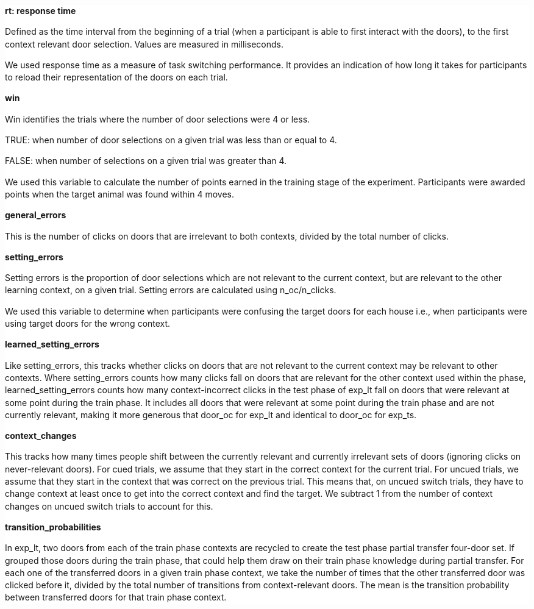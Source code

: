 **rt: response time**

Defined as the time interval from the beginning of a trial (when a participant is able to first interact with the doors), to the first context relevant door selection. Values are measured in milliseconds.

We used response time as a measure of task switching performance. It provides an indication of how long it takes for participants to reload their representation of the doors on each trial. 

**win**

Win identifies the trials where the number of door selections were 4 or less.

TRUE: when number of door selections on a given trial was less than or equal to 4.

FALSE: when number of selections on a given trial was greater than 4.

We used this variable to calculate the number of points earned in the training stage of the experiment. Participants were awarded points when the target animal was found within 4 moves.

**general_errors**

This is the number of clicks on doors that are irrelevant to both contexts, divided by the total number of clicks.

**setting_errors**

Setting errors is the proportion of door selections which are not relevant to the current context, but are relevant to the other learning context, on a given trial. Setting errors are calculated using n_oc/n_clicks.

We used this variable to determine when participants were confusing the target doors for each house i.e., when participants were using target doors for the wrong context.

**learned_setting_errors**

Like setting_errors, this tracks whether clicks on doors that are not relevant to the current context may be relevant to other contexts. Where setting_errors counts how many clicks fall on doors that are relevant for the other context used within the phase, learned_setting_errors counts how many context-incorrect clicks in the test phase of exp_lt fall on doors that were relevant at some point during the train phase. It includes all doors that were relevant at some point during the train phase and are not currently relevant, making it more generous that door_oc for exp_lt and identical to door_oc for exp_ts.

**context_changes**

This tracks how many times people shift between the currently relevant and currently irrelevant sets of doors (ignoring clicks on never-relevant doors). For cued trials, we assume that they start in the correct context for the current trial. For uncued trials, we assume that they start in the context that was correct on the previous trial. This means that, on uncued switch trials, they have to change context at least once to get into the correct context and find the target. We subtract 1 from the number of context changes on uncued switch trials to account for this. 

**transition_probabilities**

In exp_lt, two doors from each of the train phase contexts are recycled to create the test phase partial transfer four-door set. If grouped those doors during the train phase, that could help them draw on their train phase knowledge during partial transfer. For each one of the transferred doors in a given train phase context, we take the number of times that the other transferred door was clicked before it, divided by the total number of transitions from context-relevant doors. The mean is the transition probability between transferred doors for that train phase context.
